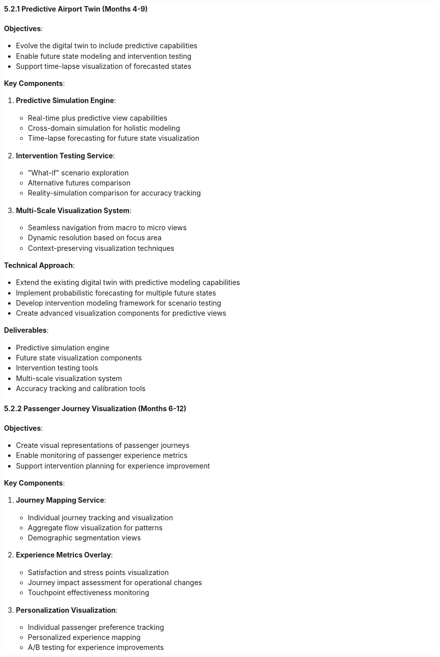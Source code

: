 #### 5.2.1 Predictive Airport Twin (Months 4-9)

**Objectives**:
- Evolve the digital twin to include predictive capabilities
- Enable future state modeling and intervention testing
- Support time-lapse visualization of forecasted states

**Key Components**:
1. **Predictive Simulation Engine**:
   - Real-time plus predictive view capabilities
   - Cross-domain simulation for holistic modeling
   - Time-lapse forecasting for future state visualization

2. **Intervention Testing Service**:
   - "What-if" scenario exploration
   - Alternative futures comparison
   - Reality-simulation comparison for accuracy tracking

3. **Multi-Scale Visualization System**:
   - Seamless navigation from macro to micro views
   - Dynamic resolution based on focus area
   - Context-preserving visualization techniques

**Technical Approach**:
- Extend the existing digital twin with predictive modeling capabilities
- Implement probabilistic forecasting for multiple future states
- Develop intervention modeling framework for scenario testing
- Create advanced visualization components for predictive views

**Deliverables**:
- Predictive simulation engine
- Future state visualization components
- Intervention testing tools
- Multi-scale visualization system
- Accuracy tracking and calibration tools

#### 5.2.2 Passenger Journey Visualization (Months 6-12)

**Objectives**:
- Create visual representations of passenger journeys
- Enable monitoring of passenger experience metrics
- Support intervention planning for experience improvement

**Key Components**:
1. **Journey Mapping Service**:
   - Individual journey tracking and visualization
   - Aggregate flow visualization for patterns
   - Demographic segmentation views

2. **Experience Metrics Overlay**:
   - Satisfaction and stress points visualization
   - Journey impact assessment for operational changes
   - Touchpoint effectiveness monitoring

3. **Personalization Visualization**:
   - Individual passenger preference tracking
   - Personalized experience mapping
   - A/B testing for experience improvements
